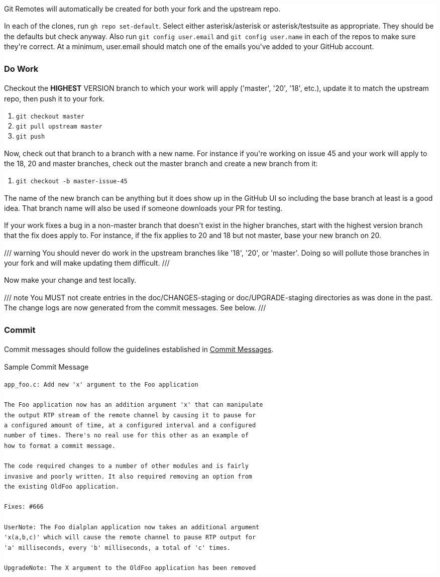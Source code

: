 Git Remotes will automatically be created for both your fork and the upstream repo.

In each of the clones, run `gh repo set-default`.  Select either asterisk/asterisk or asterisk/testsuite as appropriate.  They should be the defaults but check anyway. Also run `git config user.email` and `git config user.name` in each of the repos to make sure they're correct.  At a minimum, user.email should match one of the emails you've added to your GitHub account.

### Do Work

Checkout the **HIGHEST** VERSION branch to which your work will apply ('master', '20', '18', etc.), update it to match the upstream repo, then push it to your fork.

1. `git checkout master`
2. `git pull upstream master`
3. `git push`

Now, check out that branch to a branch with a new name.  For instance if you're working on issue 45 and your work will apply to the 18, 20 and master branches, check out the master branch and create a new branch from it:

1. `git checkout -b master-issue-45`

The name of the new branch can be anything but it does show up in the GitHub UI so including the base branch at least is a good idea.  That branch name will also be used if someone downloads your PR for testing.

If your work fixes a bug in a non-master branch that doesn't exist in the higher branches, start with the highest version branch that the fix does apply to.  For instance, if the fix applies to 20 and 18 but not master, base your new branch on 20.

/// warning 
You should never do work in the upstream branches like '18', '20', or 'master'.  Doing so will pollute those branches in your fork and will make updating them difficult.
///

Now make your change and test locally.

/// note 
You MUST not create entries in the doc/CHANGES-staging or doc/UPGRADE-staging directories as was done in the past. The change logs are now generated from the commit messages. See below.
///

### Commit

Commit messages should follow the guidelines established in [Commit Messages](/Development/Policies-and-Procedures/Commit-Messages). 

Sample Commit Message

```
app_foo.c: Add new 'x' argument to the Foo application

The Foo application now has an addition argument 'x' that can manipulate
the output RTP stream of the remote channel by causing it to pause for
a configured amount of time, at a configured interval and a configured
number of times. There's no real use for this other as an example of
how to format a commit message. 

The code required changes to a number of other modules and is fairly
invasive and poorly written. It also required removing an option from
the existing OldFoo application.

Fixes: #666

UserNote: The Foo dialplan application now takes an additional argument
'x(a,b,c)' which will cause the remote channel to pause RTP output for
'a' milliseconds, every 'b' milliseconds, a total of 'c' times.

UpgradeNote: The X argument to the OldFoo application has been removed
```